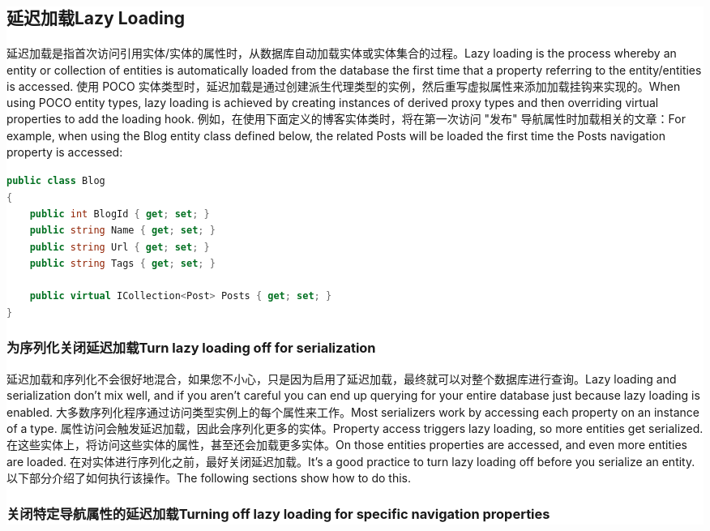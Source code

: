 ## <a name="lazy-loading"></a><span data-ttu-id="028b9-116">延迟加载</span><span class="sxs-lookup"><span data-stu-id="028b9-116">Lazy Loading</span></span>

<span data-ttu-id="028b9-117">延迟加载是指首次访问引用实体/实体的属性时，从数据库自动加载实体或实体集合的过程。</span><span class="sxs-lookup"><span data-stu-id="028b9-117">Lazy loading is the process whereby an entity or collection of entities is automatically loaded from the database the first time that a property referring to the entity/entities is accessed.</span></span> <span data-ttu-id="028b9-118">使用 POCO 实体类型时，延迟加载是通过创建派生代理类型的实例，然后重写虚拟属性来添加加载挂钩来实现的。</span><span class="sxs-lookup"><span data-stu-id="028b9-118">When using POCO entity types, lazy loading is achieved by creating instances of derived proxy types and then overriding virtual properties to add the loading hook.</span></span> <span data-ttu-id="028b9-119">例如，在使用下面定义的博客实体类时，将在第一次访问 "发布" 导航属性时加载相关的文章：</span><span class="sxs-lookup"><span data-stu-id="028b9-119">For example, when using the Blog entity class defined below, the related Posts will be loaded the first time the Posts navigation property is accessed:</span></span>

``` csharp
public class Blog
{
    public int BlogId { get; set; }
    public string Name { get; set; }
    public string Url { get; set; }
    public string Tags { get; set; }

    public virtual ICollection<Post> Posts { get; set; }
}
```

### <a name="turn-lazy-loading-off-for-serialization"></a><span data-ttu-id="028b9-120">为序列化关闭延迟加载</span><span class="sxs-lookup"><span data-stu-id="028b9-120">Turn lazy loading off for serialization</span></span>

<span data-ttu-id="028b9-121">延迟加载和序列化不会很好地混合，如果您不小心，只是因为启用了延迟加载，最终就可以对整个数据库进行查询。</span><span class="sxs-lookup"><span data-stu-id="028b9-121">Lazy loading and serialization don’t mix well, and if you aren’t careful you can end up querying for your entire database just because lazy loading is enabled.</span></span> <span data-ttu-id="028b9-122">大多数序列化程序通过访问类型实例上的每个属性来工作。</span><span class="sxs-lookup"><span data-stu-id="028b9-122">Most serializers work by accessing each property on an instance of a type.</span></span> <span data-ttu-id="028b9-123">属性访问会触发延迟加载，因此会序列化更多的实体。</span><span class="sxs-lookup"><span data-stu-id="028b9-123">Property access triggers lazy loading, so more entities get serialized.</span></span> <span data-ttu-id="028b9-124">在这些实体上，将访问这些实体的属性，甚至还会加载更多实体。</span><span class="sxs-lookup"><span data-stu-id="028b9-124">On those entities properties are accessed, and even more entities are loaded.</span></span> <span data-ttu-id="028b9-125">在对实体进行序列化之前，最好关闭延迟加载。</span><span class="sxs-lookup"><span data-stu-id="028b9-125">It’s a good practice to turn lazy loading off before you serialize an entity.</span></span> <span data-ttu-id="028b9-126">以下部分介绍了如何执行该操作。</span><span class="sxs-lookup"><span data-stu-id="028b9-126">The following sections show how to do this.</span></span>

### <a name="turning-off-lazy-loading-for-specific-navigation-properties"></a><span data-ttu-id="028b9-127">关闭特定导航属性的延迟加载</span><span class="sxs-lookup"><span data-stu-id="028b9-127">Turning off lazy loading for specific navigation properties</span></span>
